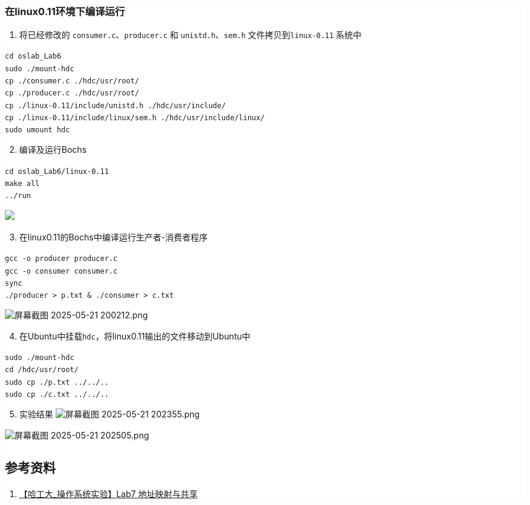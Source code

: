 ```c
```

### 在linux0.11环境下编译运行
1. 将已经修改的 `consumer.c`、`producer.c` 和 `unistd.h`、`sem.h` 文件拷贝到`linux-0.11` 系统中
```shell
cd oslab_Lab6
sudo ./mount-hdc
cp ./consumer.c ./hdc/usr/root/
cp ./producer.c ./hdc/usr/root/
cp ./linux-0.11/include/unistd.h ./hdc/usr/include/ 
cp ./linux-0.11/include/linux/sem.h ./hdc/usr/include/linux/
sudo umount hdc
```

2. 编译及运行Bochs
```shell
cd oslab_Lab6/linux-0.11
make all
../run
```

![](https://bu.dusays.com/2025/05/21/682db0526a7c6.png)

3. 在linux0.11的Bochs中编译运行生产者-消费者程序
```shell
gcc -o producer producer.c
gcc -o consumer consumer.c
sync
./producer > p.txt & ./consumer > c.txt
```

![屏幕截图 2025-05-21 200212.png](https://bu.dusays.com/2025/05/21/682dc106b14f4.png)

4. 在Ubuntu中挂载`hdc`，将linux0.11输出的文件移动到Ubuntu中
```shell
sudo ./mount-hdc
cd /hdc/usr/root/
sudo cp ./p.txt ../../..
sudo cp ./c.txt ../../..
```

5. 实验结果
![屏幕截图 2025-05-21 202355.png](https://bu.dusays.com/2025/05/21/682dc5f974137.png)

![屏幕截图 2025-05-21 202505.png](https://bu.dusays.com/2025/05/21/682dc63c96149.png)

## 参考资料
1. [【哈工大_操作系统实验】Lab7 地址映射与共享](https://joker001014.github.io/blog/016_HIT_OS_Lab7/)
